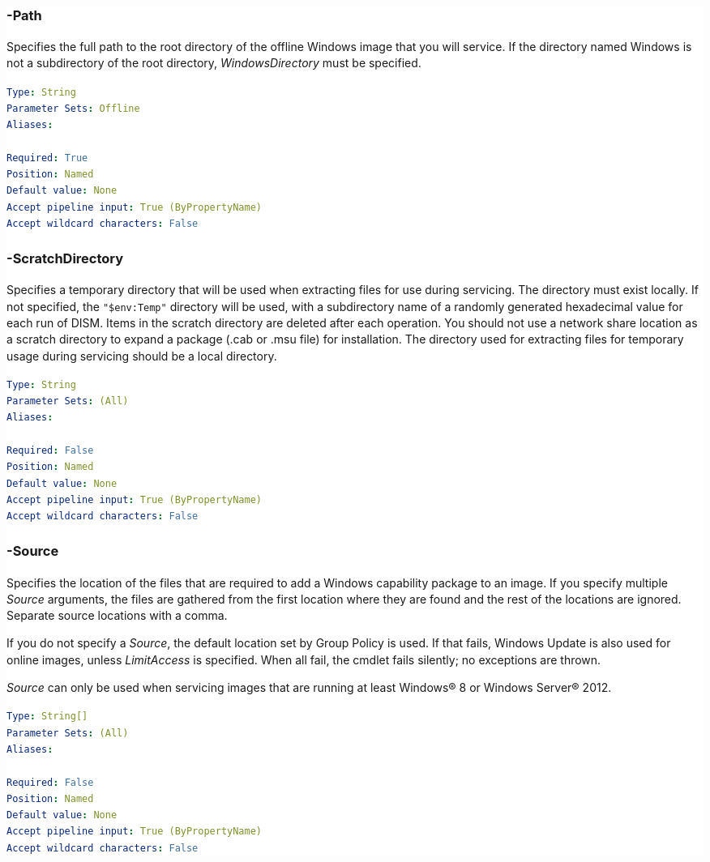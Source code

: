 ### -Path
Specifies the full path to the root directory of the offline Windows image that you will service.
If the directory named Windows is not a subdirectory of the root directory, *WindowsDirectory* must be specified.

```yaml
Type: String
Parameter Sets: Offline
Aliases: 

Required: True
Position: Named
Default value: None
Accept pipeline input: True (ByPropertyName)
Accept wildcard characters: False
```

### -ScratchDirectory
Specifies a temporary directory that will be used when extracting files for use during servicing.
The directory must exist locally.
If not specified, the `"$env:Temp"` directory will be used, with a subdirectory name of a randomly generated hexadecimal value for each run of DISM.
Items in the scratch directory are deleted after each operation. 
You should not use a network share location as a scratch directory to expand a package (.cab or .msu file) for installation.
The directory used for extracting files for temporary usage during servicing should be a local directory.

```yaml
Type: String
Parameter Sets: (All)
Aliases: 

Required: False
Position: Named
Default value: None
Accept pipeline input: True (ByPropertyName)
Accept wildcard characters: False
```

### -Source
Specifies the location of the files that are required to add a Windows capability package to an image. If you specify multiple *Source* arguments, the files are gathered from the first location where they are found and the rest of the locations are ignored. Separate source locations with a comma.

If you do not specify a *Source*, the default location set by Group Policy is used. If that fails, Windows Update is also used for online images, unless *LimitAccess* is specified. When all fail, the cmdlet fails silently; no exceptions are thrown.

*Source* can only be used when servicing images that are running at least Windows® 8 or Windows Server® 2012.

```yaml
Type: String[]
Parameter Sets: (All)
Aliases: 

Required: False
Position: Named
Default value: None
Accept pipeline input: True (ByPropertyName)
Accept wildcard characters: False
```
